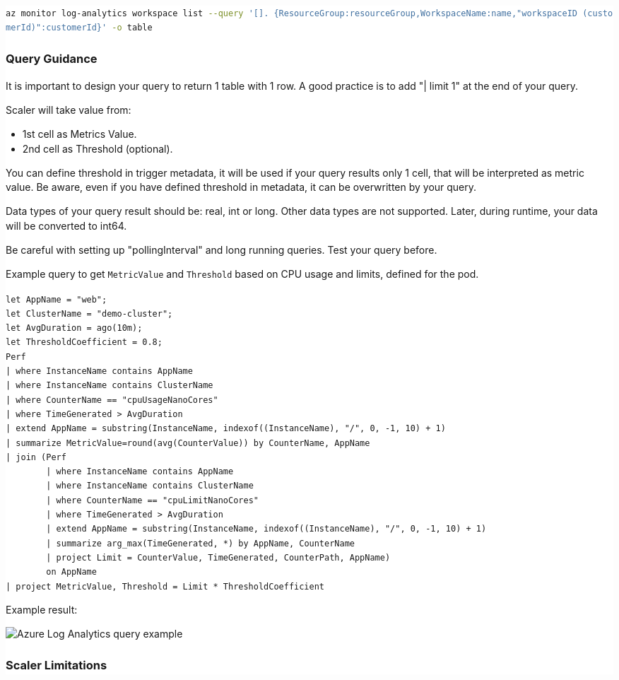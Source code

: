 ```sh
az monitor log-analytics workspace list --query '[]. {ResourceGroup:resourceGroup,WorkspaceName:name,"workspaceID (customerId)":customerId}' -o table
```

### Query Guidance

It is important to design your query to return 1 table with 1 row. A good practice is to add "| limit 1" at the end of your query.

Scaler will take value from:

- 1st cell as Metrics Value.
- 2nd cell as Threshold (optional).

You can define threshold in trigger metadata, it will be used if your query results only 1 cell, that will be interpreted as metric value. Be aware, even if you have defined threshold in metadata, it can be overwritten by your query.

Data types of your query result should be: real, int or long. Other data types are not supported. Later, during runtime, your data will be converted to int64.

Be careful with setting up "pollingInterval" and long running queries. Test your query before.

Example query to get `MetricValue` and `Threshold` based on CPU usage and limits, defined for the pod.

```kusto
let AppName = "web";
let ClusterName = "demo-cluster";
let AvgDuration = ago(10m);
let ThresholdCoefficient = 0.8;
Perf
| where InstanceName contains AppName
| where InstanceName contains ClusterName
| where CounterName == "cpuUsageNanoCores"
| where TimeGenerated > AvgDuration
| extend AppName = substring(InstanceName, indexof((InstanceName), "/", 0, -1, 10) + 1)
| summarize MetricValue=round(avg(CounterValue)) by CounterName, AppName
| join (Perf
        | where InstanceName contains AppName
        | where InstanceName contains ClusterName
        | where CounterName == "cpuLimitNanoCores"
        | where TimeGenerated > AvgDuration
        | extend AppName = substring(InstanceName, indexof((InstanceName), "/", 0, -1, 10) + 1)
        | summarize arg_max(TimeGenerated, *) by AppName, CounterName
        | project Limit = CounterValue, TimeGenerated, CounterPath, AppName)
        on AppName
| project MetricValue, Threshold = Limit * ThresholdCoefficient
```

Example result:

![Azure Log Analytics query example](/img/azure-log-analytics-scaler-query-example.png)

### Scaler Limitations
